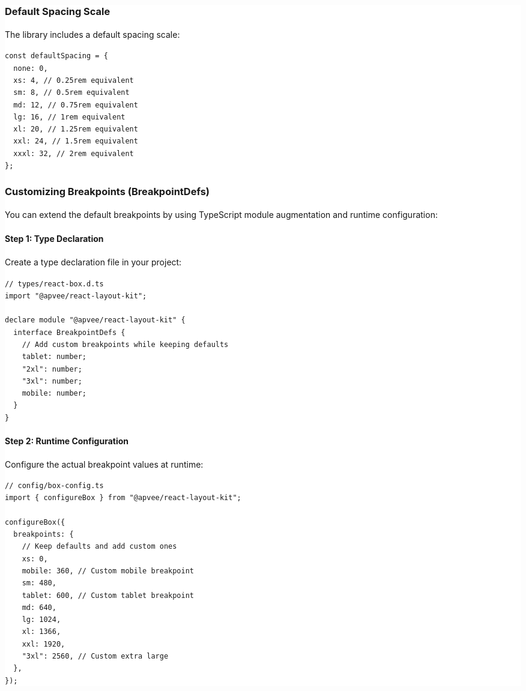 ### Default Spacing Scale

The library includes a default spacing scale:

```tsx
const defaultSpacing = {
  none: 0,
  xs: 4, // 0.25rem equivalent
  sm: 8, // 0.5rem equivalent
  md: 12, // 0.75rem equivalent
  lg: 16, // 1rem equivalent
  xl: 20, // 1.25rem equivalent
  xxl: 24, // 1.5rem equivalent
  xxxl: 32, // 2rem equivalent
};
```

### Customizing Breakpoints (BreakpointDefs)

You can extend the default breakpoints by using TypeScript module augmentation and runtime configuration:

#### Step 1: Type Declaration

Create a type declaration file in your project:

```tsx
// types/react-box.d.ts
import "@apvee/react-layout-kit";

declare module "@apvee/react-layout-kit" {
  interface BreakpointDefs {
    // Add custom breakpoints while keeping defaults
    tablet: number;
    "2xl": number;
    "3xl": number;
    mobile: number;
  }
}
```

#### Step 2: Runtime Configuration

Configure the actual breakpoint values at runtime:

```tsx
// config/box-config.ts
import { configureBox } from "@apvee/react-layout-kit";

configureBox({
  breakpoints: {
    // Keep defaults and add custom ones
    xs: 0,
    mobile: 360, // Custom mobile breakpoint
    sm: 480,
    tablet: 600, // Custom tablet breakpoint
    md: 640,
    lg: 1024,
    xl: 1366,
    xxl: 1920,
    "3xl": 2560, // Custom extra large
  },
});
```

